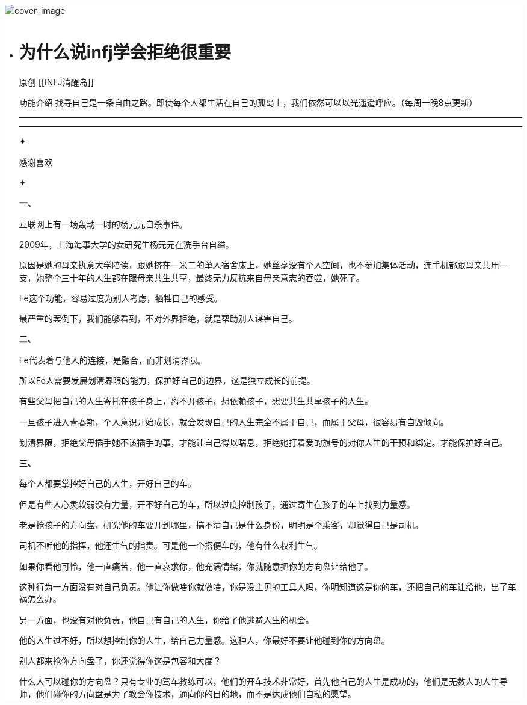 ![cover_image](http://mmbiz.qpic.cn/sz_mmbiz_jpg/DZCdtia4bJxol6ROngmVLqLzLOqhKeMRAwKCFXtxIMjfibReCptbLK8vcniceP06yWjRjwbnYBCk8iciaMs91p6ThfA/0?wx_fmt=jpeg)

- # 为什么说infj学会拒绝很重要
  
  原创 [[INFJ清醒岛]]
  
  功能介绍 找寻自己是一条自由之路。即使每个人都生活在自己的孤岛上，我们依然可以以光遥遥呼应。（每周一晚8点更新）
  
  ---
  
  ---
  
  ✦
  
  感谢喜欢
  
  ✦
  
  **一、**
  
  互联网上有一场轰动一时的杨元元自杀事件。
  
  2009年，上海海事大学的女研究生杨元元在洗手台自缢。
  
  原因是她的母亲执意大学陪读，跟她挤在一米二的单人宿舍床上，她丝毫没有个人空间，也不参加集体活动，连手机都跟母亲共用一支，她整个三十年的人生都在跟母亲共生共享，最终无力反抗来自母亲意志的吞噬，她死了。
  
  Fe这个功能，容易过度为别人考虑，牺牲自己的感受。
  
  最严重的案例下，我们能够看到，不对外界拒绝，就是帮助别人谋害自己。
  
  **二、**
  
  Fe代表着与他人的连接，是融合，而非划清界限。
  
  所以Fe人需要发展划清界限的能力，保护好自己的边界，这是独立成长的前提。
  
  有些父母把自己的人生寄托在孩子身上，离不开孩子，想依赖孩子，想要共生共享孩子的人生。
  
  一旦孩子进入青春期，个人意识开始成长，就会发现自己的人生完全不属于自己，而属于父母，很容易有自毁倾向。
  
  划清界限，拒绝父母插手她不该插手的事，才能让自己得以喘息，拒绝她打着爱的旗号的对你人生的干预和绑定。才能保护好自己。
  
  **三、**
  
  每个人都要掌控好自己的人生，开好自己的车。
  
  但是有些人心灵软弱没有力量，开不好自己的车，所以过度控制孩子，通过寄生在孩子的车上找到力量感。
  
  老是抢孩子的方向盘，研究他的车要开到哪里，搞不清自己是什么身份，明明是个乘客，却觉得自己是司机。
  
  司机不听他的指挥，他还生气的指责。可是他一个搭便车的，他有什么权利生气。
  
  如果你看他可怜，他一直痛苦，他一直哀求你，他充满情绪，你就随意把你的方向盘让给他了。
  
  这种行为一方面没有对自己负责。他让你做啥你就做啥，你是没主见的工具人吗，你明知道这是你的车，还把自己的车让给他，出了车祸怎么办。
  
  另一方面，也没有对他负责，他自己有自己的人生，你给了他逃避人生的机会。
  
  他的人生过不好，所以想控制你的人生，给自己力量感。这种人，你最好不要让他碰到你的方向盘。
  
  别人都来抢你方向盘了，你还觉得你这是包容和大度？
  
  什么人可以碰你的方向盘？只有专业的驾车教练可以，他们的开车技术非常好，首先他自己的人生是成功的，他们是无数人的人生导师，他们碰你的方向盘是为了教会你技术，通向你的目的地，而不是达成他们自私的愿望。
  